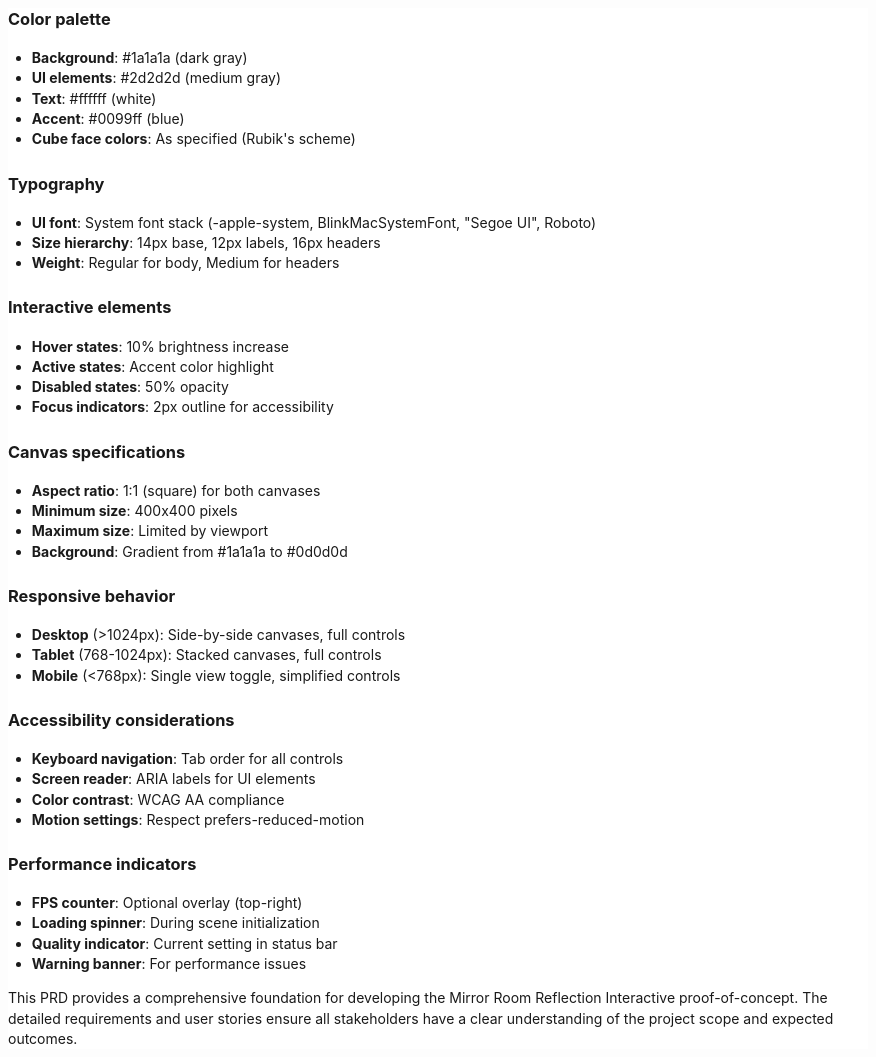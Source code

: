 ### Color palette
- **Background**: #1a1a1a (dark gray)
- **UI elements**: #2d2d2d (medium gray)
- **Text**: #ffffff (white)
- **Accent**: #0099ff (blue)
- **Cube face colors**: As specified (Rubik's scheme)

### Typography
- **UI font**: System font stack (-apple-system, BlinkMacSystemFont, "Segoe UI", Roboto)
- **Size hierarchy**: 14px base, 12px labels, 16px headers
- **Weight**: Regular for body, Medium for headers

### Interactive elements
- **Hover states**: 10% brightness increase
- **Active states**: Accent color highlight
- **Disabled states**: 50% opacity
- **Focus indicators**: 2px outline for accessibility

### Canvas specifications
- **Aspect ratio**: 1:1 (square) for both canvases
- **Minimum size**: 400x400 pixels
- **Maximum size**: Limited by viewport
- **Background**: Gradient from #1a1a1a to #0d0d0d

### Responsive behavior
- **Desktop** (>1024px): Side-by-side canvases, full controls
- **Tablet** (768-1024px): Stacked canvases, full controls
- **Mobile** (<768px): Single view toggle, simplified controls

### Accessibility considerations
- **Keyboard navigation**: Tab order for all controls
- **Screen reader**: ARIA labels for UI elements
- **Color contrast**: WCAG AA compliance
- **Motion settings**: Respect prefers-reduced-motion

### Performance indicators
- **FPS counter**: Optional overlay (top-right)
- **Loading spinner**: During scene initialization
- **Quality indicator**: Current setting in status bar
- **Warning banner**: For performance issues

This PRD provides a comprehensive foundation for developing the Mirror Room Reflection Interactive proof-of-concept. The detailed requirements and user stories ensure all stakeholders have a clear understanding of the project scope and expected outcomes.
